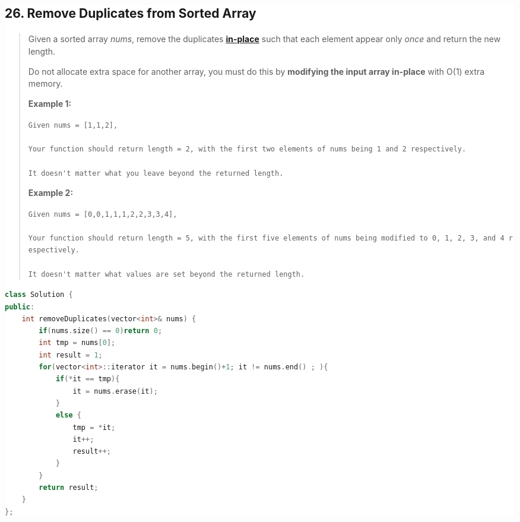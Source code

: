## 26. Remove Duplicates from Sorted Array

> Given a sorted array *nums*, remove the duplicates [**in-place**](https://en.wikipedia.org/wiki/In-place_algorithm) such that each element appear only *once* and return the new length.
>
> Do not allocate extra space for another array, you must do this by **modifying the input array in-place** with O(1) extra memory.
>
> **Example 1:**
>
> ```
> Given nums = [1,1,2],
> 
> Your function should return length = 2, with the first two elements of nums being 1 and 2 respectively.
> 
> It doesn't matter what you leave beyond the returned length.
> ```
>
> **Example 2:**
>
> ```
> Given nums = [0,0,1,1,1,2,2,3,3,4],
> 
> Your function should return length = 5, with the first five elements of nums being modified to 0, 1, 2, 3, and 4 respectively.
> 
> It doesn't matter what values are set beyond the returned length.
> ```

```C++
class Solution {
public:
    int removeDuplicates(vector<int>& nums) {
        if(nums.size() == 0)return 0;
        int tmp = nums[0];
        int result = 1;
        for(vector<int>::iterator it = nums.begin()+1; it != nums.end() ; ){
            if(*it == tmp){
                it = nums.erase(it);
            }
            else {
                tmp = *it;
                it++;
                result++;
            }
        }
        return result;
    }
};
```
